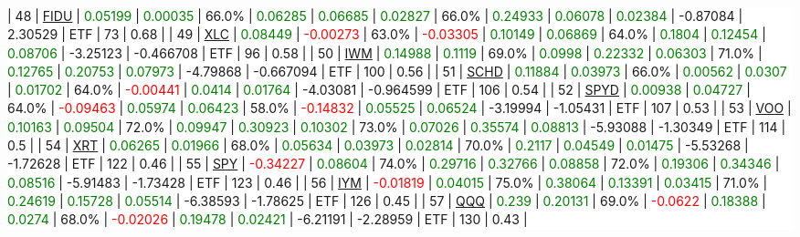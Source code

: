 |  48 | [FIDU](https://finance.yahoo.com/quote/FIDU/financials)   | <span style="color: green;"> 0.05199 </span>  | <span style="color: green;"> 0.00035 </span> | 66.0%                  | <span style="color: green;"> 0.06285 </span> | <span style="color: green;"> 0.06685 </span> | <span style="color: green;"> 0.02827 </span> | 66.0%                  | <span style="color: green;"> 0.24933 </span> | <span style="color: green;"> 0.06078 </span> | <span style="color: green;"> 0.02384 </span> |           -0.87084   |   2.30529   | ETF                    |     73 |           0.68 |
|  49 | [XLC](https://finance.yahoo.com/quote/XLC/financials)     | <span style="color: green;"> 0.08449 </span>  | <span style="color: red;"> -0.00273 </span>  | 63.0%                  | <span style="color: red;"> -0.03305 </span>  | <span style="color: green;"> 0.10149 </span> | <span style="color: green;"> 0.06869 </span> | 64.0%                  | <span style="color: green;"> 0.1804 </span>  | <span style="color: green;"> 0.12454 </span> | <span style="color: green;"> 0.08706 </span> |           -3.25123   |  -0.466708  | ETF                    |     96 |           0.58 |
|  50 | [IWM](https://finance.yahoo.com/quote/IWM/financials)     | <span style="color: green;"> 0.14988 </span>  | <span style="color: green;"> 0.1119 </span>  | 69.0%                  | <span style="color: green;"> 0.0998 </span>  | <span style="color: green;"> 0.22332 </span> | <span style="color: green;"> 0.06303 </span> | 71.0%                  | <span style="color: green;"> 0.12765 </span> | <span style="color: green;"> 0.20753 </span> | <span style="color: green;"> 0.07973 </span> |           -4.79868   |  -0.667094  | ETF                    |    100 |           0.56 |
|  51 | [SCHD](https://finance.yahoo.com/quote/SCHD/financials)   | <span style="color: green;"> 0.11884 </span>  | <span style="color: green;"> 0.03973 </span> | 66.0%                  | <span style="color: green;"> 0.00562 </span> | <span style="color: green;"> 0.0307 </span>  | <span style="color: green;"> 0.01702 </span> | 64.0%                  | <span style="color: red;"> -0.00441 </span>  | <span style="color: green;"> 0.0414 </span>  | <span style="color: green;"> 0.01764 </span> |           -4.03081   |  -0.964599  | ETF                    |    106 |           0.54 |
|  52 | [SPYD](https://finance.yahoo.com/quote/SPYD/financials)   | <span style="color: green;"> 0.00938 </span>  | <span style="color: green;"> 0.04727 </span> | 64.0%                  | <span style="color: red;"> -0.09463 </span>  | <span style="color: green;"> 0.05974 </span> | <span style="color: green;"> 0.06423 </span> | 58.0%                  | <span style="color: red;"> -0.14832 </span>  | <span style="color: green;"> 0.05525 </span> | <span style="color: green;"> 0.06524 </span> |           -3.19994   |  -1.05431   | ETF                    |    107 |           0.53 |
|  53 | [VOO](https://finance.yahoo.com/quote/VOO/financials)     | <span style="color: green;"> 0.10163 </span>  | <span style="color: green;"> 0.09504 </span> | 72.0%                  | <span style="color: green;"> 0.09947 </span> | <span style="color: green;"> 0.30923 </span> | <span style="color: green;"> 0.10302 </span> | 73.0%                  | <span style="color: green;"> 0.07026 </span> | <span style="color: green;"> 0.35574 </span> | <span style="color: green;"> 0.08813 </span> |           -5.93088   |  -1.30349   | ETF                    |    114 |           0.5  |
|  54 | [XRT](https://finance.yahoo.com/quote/XRT/financials)     | <span style="color: green;"> 0.06265 </span>  | <span style="color: green;"> 0.01966 </span> | 68.0%                  | <span style="color: green;"> 0.05634 </span> | <span style="color: green;"> 0.03973 </span> | <span style="color: green;"> 0.02814 </span> | 70.0%                  | <span style="color: green;"> 0.2117 </span>  | <span style="color: green;"> 0.04549 </span> | <span style="color: green;"> 0.01475 </span> |           -5.53268   |  -1.72628   | ETF                    |    122 |           0.46 |
|  55 | [SPY](https://finance.yahoo.com/quote/SPY/financials)     | <span style="color: red;"> -0.34227 </span>   | <span style="color: green;"> 0.08604 </span> | 74.0%                  | <span style="color: green;"> 0.29716 </span> | <span style="color: green;"> 0.32766 </span> | <span style="color: green;"> 0.08858 </span> | 72.0%                  | <span style="color: green;"> 0.19306 </span> | <span style="color: green;"> 0.34346 </span> | <span style="color: green;"> 0.08516 </span> |           -5.91483   |  -1.73428   | ETF                    |    123 |           0.46 |
|  56 | [IYM](https://finance.yahoo.com/quote/IYM/financials)     | <span style="color: red;"> -0.01819 </span>   | <span style="color: green;"> 0.04015 </span> | 75.0%                  | <span style="color: green;"> 0.38064 </span> | <span style="color: green;"> 0.13391 </span> | <span style="color: green;"> 0.03415 </span> | 71.0%                  | <span style="color: green;"> 0.24619 </span> | <span style="color: green;"> 0.15728 </span> | <span style="color: green;"> 0.05514 </span> |           -6.38593   |  -1.78625   | ETF                    |    126 |           0.45 |
|  57 | [QQQ](https://finance.yahoo.com/quote/QQQ/financials)     | <span style="color: green;"> 0.239 </span>    | <span style="color: green;"> 0.20131 </span> | 69.0%                  | <span style="color: red;"> -0.0622 </span>   | <span style="color: green;"> 0.18388 </span> | <span style="color: green;"> 0.0274 </span>  | 68.0%                  | <span style="color: red;"> -0.02026 </span>  | <span style="color: green;"> 0.19478 </span> | <span style="color: green;"> 0.02421 </span> |           -6.21191   |  -2.28959   | ETF                    |    130 |           0.43 |